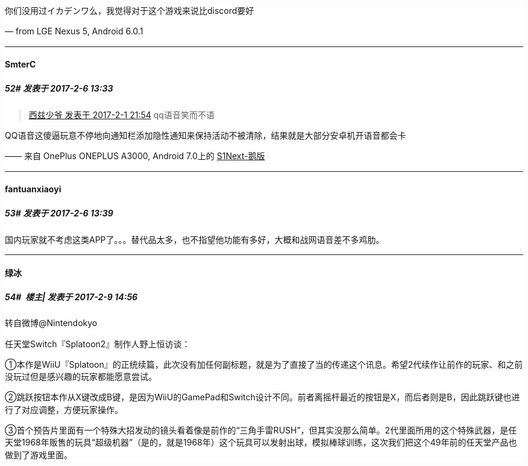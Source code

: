 

你们没用过イカデンワ么，我觉得对于这个游戏来说比discord要好

— from LGE Nexus 5, Android 6.0.1







*****

####  SmterC  
##### 52#       发表于 2017-2-6 13:33



<blockquote><a href="httphttps://bbs.saraba1st.com/2b/forum.php?mod=redirect&amp;goto=findpost&amp;pid=35079034&amp;ptid=1375402" target="_blank">西兹少爷 发表于 2017-2-1 21:54</a>
qq语音笑而不语</blockquote>
QQ语音这傻逼玩意不停地向通知栏添加隐性通知来保持活动不被清除，结果就是大部分安卓机开语音都会卡

—— 来自 OnePlus ONEPLUS A3000, Android 7.0上的 [S1Next-鹅版](http://www.coolapk.com/apk/me.ykrank.s1next)







*****

####  fantuanxiaoyi  
##### 53#       发表于 2017-2-6 13:39




国内玩家就不考虑这类APP了。。。替代品太多，也不指望他功能有多好，大概和战网语音差不多鸡肋。







*****

####  绿冰  
##### 54#         楼主| 发表于 2017-2-9 14:56




转自微博@Nintendokyo

任天堂Switch『Splatoon2』制作人野上恒访谈：


①本作是WiiU『Splatoon』的正统续篇，此次没有加任何副标题，就是为了直接了当的传递这个讯息。希望2代续作让前作的玩家、和之前没玩过但是感兴趣的玩家都能愿意尝试。


②跳跃按钮本作从X键改成B键，是因为WiiU的GamePad和Switch设计不同。前者离摇杆最近的按钮是X，而后者则是B，因此跳跃键也进行了对应调整，方便玩家操作。


③首个预告片里面有一个特殊大招发动的镜头看着像是前作的“三角手雷RUSH”，但其实没那么简单。2代里面所用的这个特殊武器，是任天堂1968年贩售的玩具“超级机器”（是的，就是1968年）这个玩具可以发射出球，模拟棒球训练，这次我们把这个49年前的任天堂产品也做到了游戏里面。
